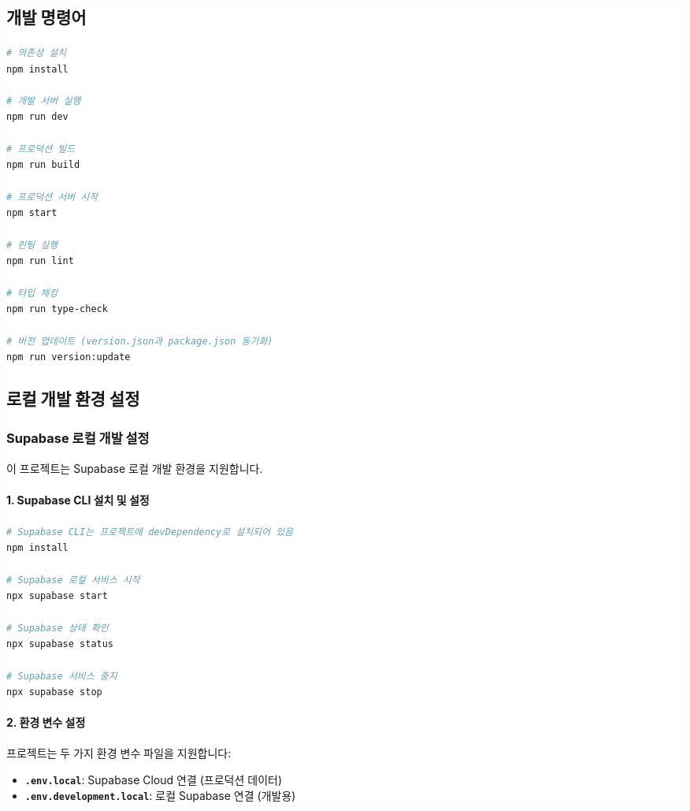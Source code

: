 ## 개발 명령어

```bash
# 의존성 설치
npm install

# 개발 서버 실행
npm run dev

# 프로덕션 빌드
npm run build

# 프로덕션 서버 시작
npm start

# 린팅 실행
npm run lint

# 타입 체킹
npm run type-check

# 버전 업데이트 (version.json과 package.json 동기화)
npm run version:update
```

## 로컬 개발 환경 설정

### Supabase 로컬 개발 설정

이 프로젝트는 Supabase 로컬 개발 환경을 지원합니다.

#### 1. Supabase CLI 설치 및 설정

```bash
# Supabase CLI는 프로젝트에 devDependency로 설치되어 있음
npm install

# Supabase 로컬 서비스 시작
npx supabase start

# Supabase 상태 확인
npx supabase status

# Supabase 서비스 중지
npx supabase stop
```

#### 2. 환경 변수 설정

프로젝트는 두 가지 환경 변수 파일을 지원합니다:

- **`.env.local`**: Supabase Cloud 연결 (프로덕션 데이터)
- **`.env.development.local`**: 로컬 Supabase 연결 (개발용)

